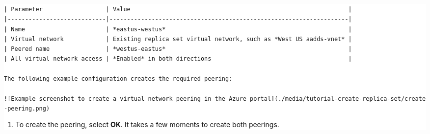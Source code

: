     | Parameter                  | Value                                                              |
    |----------------------------|--------------------------------------------------------------------|
    | Name                       | *eastus-westus*                                                    |
    | Virtual network            | Existing replica set virtual network, such as *West US aadds-vnet* |
    | Peered name                | *westus-eastus*                                                    |
    | All virtual network access | *Enabled* in both directions                                       |

    The following example configuration creates the required peering:

    ![Example screenshot to create a virtual network peering in the Azure portal](./media/tutorial-create-replica-set/create-peering.png)

1. To create the peering, select **OK**. It takes a few moments to create both peerings.
